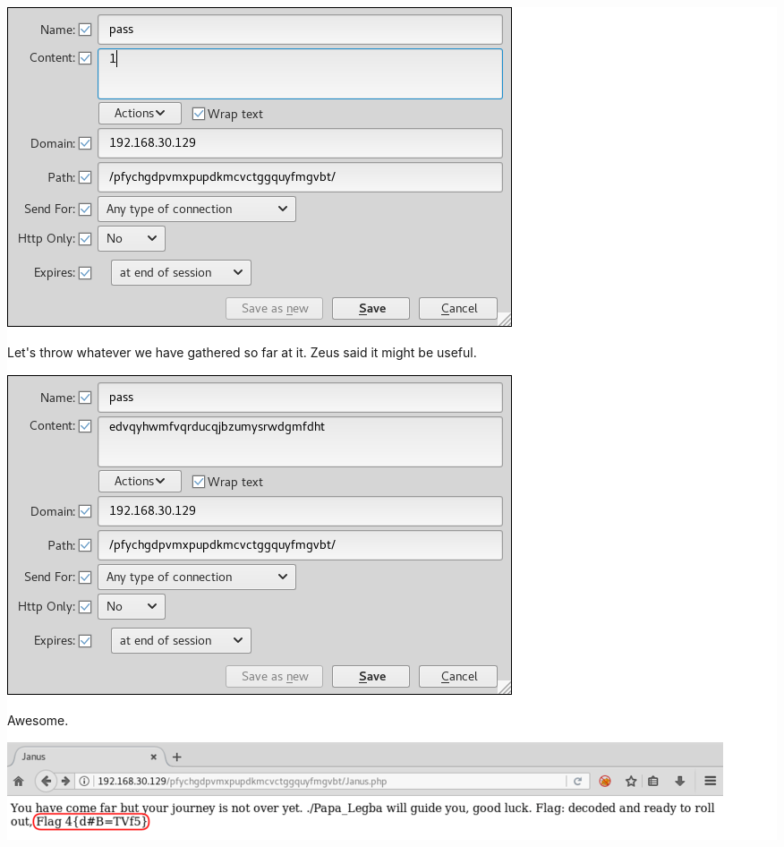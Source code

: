 ![Cookie Manager](/assets/images/posts/rotating-fortress-1.0.1-walkthrough/cf273d2b.png)

Let's throw whatever we have gathered so far at it. Zeus said it might be useful.

![Cookie Manager](/assets/images/posts/rotating-fortress-1.0.1-walkthrough/d6c9166e.png)

Awesome.

![Flag: 4](/assets/images/posts/rotating-fortress-1.0.1-walkthrough/aab89ded.png)
